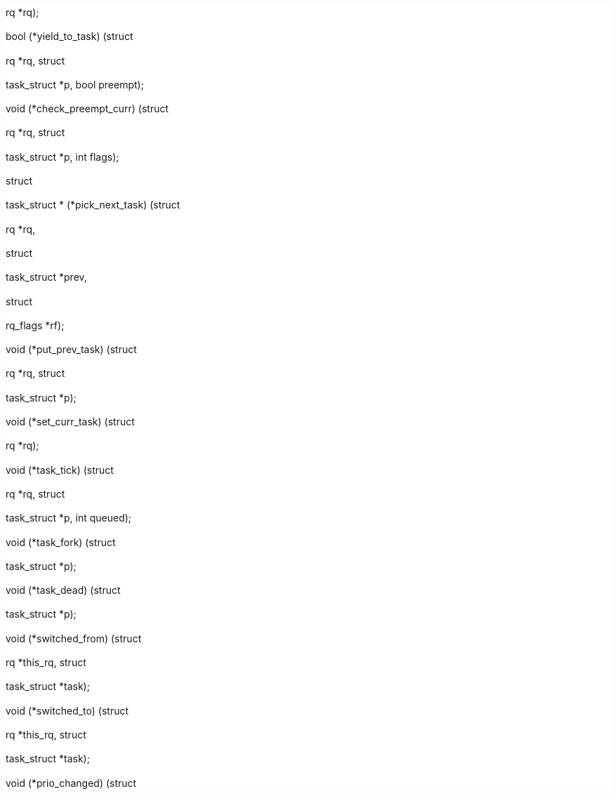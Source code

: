  rq *rq);

bool (*yield\_to\_task) (struct 

 rq *rq, struct 

 task_struct *p, bool preempt);

void (*check\_preempt\_curr) (struct 

 rq *rq, struct 

 task_struct *p, int flags);

struct 

 task_struct \* (*pick\_next\_task) (struct 

 rq *rq,

struct 

 task_struct *prev,

struct 

 rq_flags *rf);

void (*put\_prev\_task) (struct 

 rq *rq, struct 

 task_struct *p);

void (*set\_curr\_task) (struct 

 rq *rq);

void (*task_tick) (struct 

 rq *rq, struct 

 task_struct *p, int queued);

void (*task_fork) (struct 

 task_struct *p);

void (*task_dead) (struct 

 task_struct *p);

void (*switched_from) (struct 

 rq *this_rq, struct 

 task_struct *task);

void (*switched_to) (struct 

 rq *this_rq, struct 

 task_struct *task);

void (*prio_changed) (struct 
